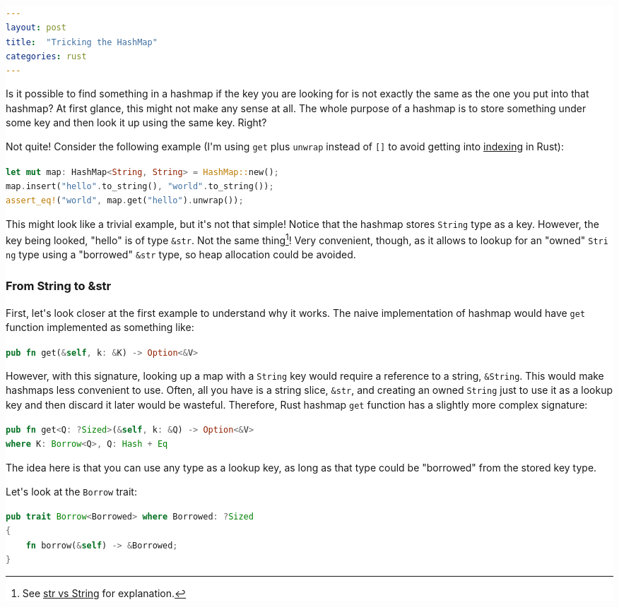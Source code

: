 ```yaml
---
layout: post
title:  "Tricking the HashMap"
categories: rust
---
```


Is it possible to find something in a hashmap if the key you are looking for is not exactly the same as the one you put into that hashmap? At first glance, this might not make any sense at all. The whole purpose of a hashmap is to store something under some key and then look it up using the same key. Right?

Not quite! Consider the following example (I'm using `get` plus `unwrap` instead of `[]` to avoid getting into [indexing](https://doc.rust-lang.org/std/ops/trait.Index.html) in Rust):

```rust
let mut map: HashMap<String, String> = HashMap::new();
map.insert("hello".to_string(), "world".to_string());
assert_eq!("world", map.get("hello").unwrap());
```

This might look like a trivial example, but it's not that simple! Notice that the hashmap stores `String` type as a key. However, the key being looked, "hello" is of type `&str`. Not the same thing[^1]! Very convenient, though, as it allows to lookup for an "owned" `String` type using a "borrowed" `&str` type, so heap allocation could be avoided.

### From String to &str

First, let's look closer at the first example to understand why it works. The naive implementation of hashmap would have `get` function implemented as something like:

```rust
pub fn get(&self, k: &K) -> Option<&V>
```

However, with this signature, looking up a map with a `String` key would require a reference to a string, `&String`. This would make hashmaps less convenient to use. Often, all you have is a string slice, `&str`, and creating an owned `String` just to use it as a lookup key and then discard it later would be wasteful. Therefore, Rust hashmap `get` function has a slightly more complex signature:

```rust
pub fn get<Q: ?Sized>(&self, k: &Q) -> Option<&V>
where K: Borrow<Q>, Q: Hash + Eq
```

The idea here is that you can use any type as a lookup key, as long as that type could be "borrowed" from the stored key type.

Let's look at the `Borrow` trait:

```rust
pub trait Borrow<Borrowed> where Borrowed: ?Sized
{
    fn borrow(&self) -> &Borrowed;
}
```


[^1]: See [str vs String](http://www.ameyalokare.com/rust/2017/10/12/rust-str-vs-String.html) for explanation.
[^2]: If that sounds like a weird thing to want, here is the [rationale](https://www.hl7.org/fhir/json.html#primitive) for that.
[^3]: The reason it uses byte and a byte slice and not character plus string slice is to avoid minor troubles of chopping the first character off the string in a UTF-8 compatible way. Slicing "rest of the string" as `&s[1..]` would panic if the first character in the string is longer than a single byte. Since our "prefix" character fits into one byte, it is more convenient to use byte slices. I measured both variants and even though `char` variant needs to deal with UTF-8, they both perform about the same.
[^4]: This `+ 'a` part is important to satisfy the borrow checker. It makes it possible to borrow an object trait that has references inside it as long as those references do not outlive the `String` we are borrowing it from, during a lookup in the map. See [this explanation](https://stackoverflow.com/questions/26212397/references-to-traits-in-structs).